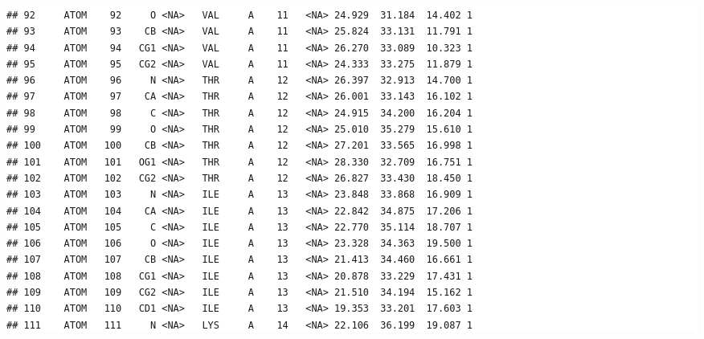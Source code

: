     ## 92     ATOM    92     O <NA>   VAL     A    11   <NA> 24.929  31.184  14.402 1
    ## 93     ATOM    93    CB <NA>   VAL     A    11   <NA> 25.824  33.131  11.791 1
    ## 94     ATOM    94   CG1 <NA>   VAL     A    11   <NA> 26.270  33.089  10.323 1
    ## 95     ATOM    95   CG2 <NA>   VAL     A    11   <NA> 24.333  33.275  11.879 1
    ## 96     ATOM    96     N <NA>   THR     A    12   <NA> 26.397  32.913  14.700 1
    ## 97     ATOM    97    CA <NA>   THR     A    12   <NA> 26.001  33.143  16.102 1
    ## 98     ATOM    98     C <NA>   THR     A    12   <NA> 24.915  34.200  16.204 1
    ## 99     ATOM    99     O <NA>   THR     A    12   <NA> 25.010  35.279  15.610 1
    ## 100    ATOM   100    CB <NA>   THR     A    12   <NA> 27.201  33.565  16.998 1
    ## 101    ATOM   101   OG1 <NA>   THR     A    12   <NA> 28.330  32.709  16.751 1
    ## 102    ATOM   102   CG2 <NA>   THR     A    12   <NA> 26.827  33.430  18.450 1
    ## 103    ATOM   103     N <NA>   ILE     A    13   <NA> 23.848  33.868  16.909 1
    ## 104    ATOM   104    CA <NA>   ILE     A    13   <NA> 22.842  34.875  17.206 1
    ## 105    ATOM   105     C <NA>   ILE     A    13   <NA> 22.770  35.114  18.707 1
    ## 106    ATOM   106     O <NA>   ILE     A    13   <NA> 23.328  34.363  19.500 1
    ## 107    ATOM   107    CB <NA>   ILE     A    13   <NA> 21.413  34.460  16.661 1
    ## 108    ATOM   108   CG1 <NA>   ILE     A    13   <NA> 20.878  33.229  17.431 1
    ## 109    ATOM   109   CG2 <NA>   ILE     A    13   <NA> 21.510  34.194  15.162 1
    ## 110    ATOM   110   CD1 <NA>   ILE     A    13   <NA> 19.353  33.201  17.603 1
    ## 111    ATOM   111     N <NA>   LYS     A    14   <NA> 22.106  36.199  19.087 1